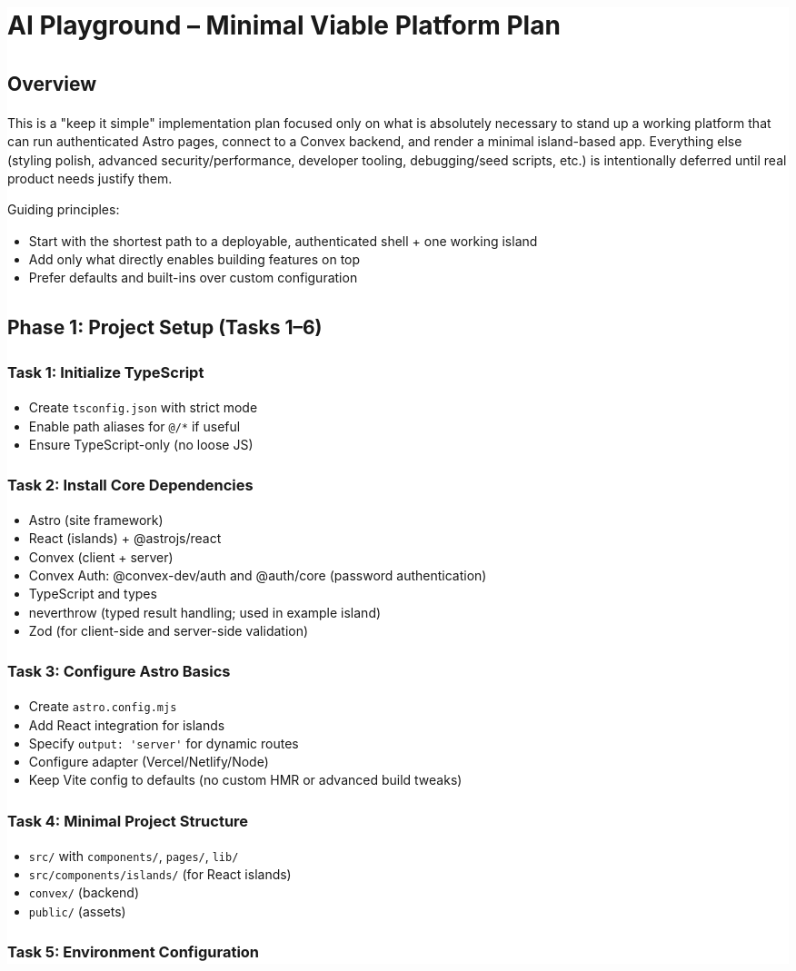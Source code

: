 # AI Playground – Minimal Viable Platform Plan

## Overview

This is a "keep it simple" implementation plan focused only on what is absolutely necessary to stand up a working platform that can run authenticated Astro pages, connect to a Convex backend, and render a minimal island-based app. Everything else (styling polish, advanced security/performance, developer tooling, debugging/seed scripts, etc.) is intentionally deferred until real product needs justify them.

Guiding principles:

- Start with the shortest path to a deployable, authenticated shell + one working island
- Add only what directly enables building features on top
- Prefer defaults and built-ins over custom configuration

## Phase 1: Project Setup (Tasks 1–6)

### Task 1: Initialize TypeScript

- Create `tsconfig.json` with strict mode
- Enable path aliases for `@/*` if useful
- Ensure TypeScript-only (no loose JS)

### Task 2: Install Core Dependencies

- Astro (site framework)
- React (islands) + @astrojs/react
- Convex (client + server)
- Convex Auth: @convex-dev/auth and @auth/core (password authentication)
- TypeScript and types
- neverthrow (typed result handling; used in example island)
- Zod (for client-side and server-side validation)

### Task 3: Configure Astro Basics

- Create `astro.config.mjs`
- Add React integration for islands
- Specify `output: 'server'` for dynamic routes
- Configure adapter (Vercel/Netlify/Node)
- Keep Vite config to defaults (no custom HMR or advanced build tweaks)

### Task 4: Minimal Project Structure

- `src/` with `components/`, `pages/`, `lib/`
- `src/components/islands/` (for React islands)
- `convex/` (backend)
- `public/` (assets)

### Task 5: Environment Configuration
